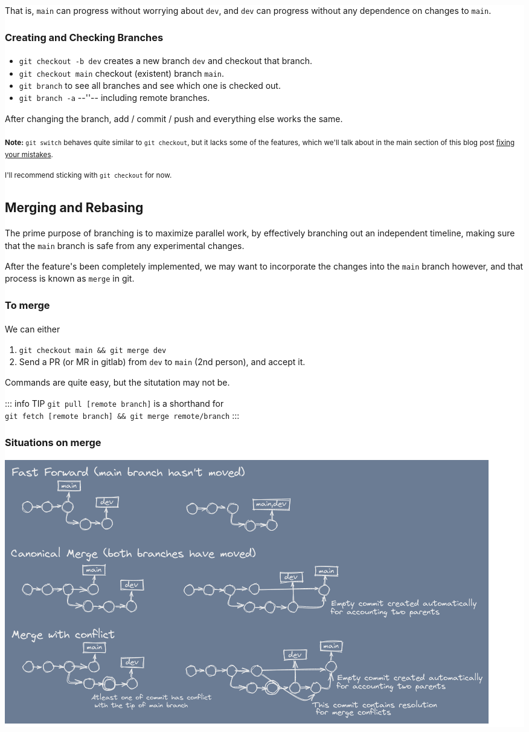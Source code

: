 That is, `main` can progress without worrying about `dev`, and `dev` can progress without any dependence on changes to `main`.

### Creating and Checking Branches

* `git checkout -b dev` creates a new branch `dev` and checkout that branch.
* `git checkout main` checkout (existent) branch `main`.
* `git branch` to see all branches and see which one is checked out.
* `git branch -a` --''-- including remote branches.

After changing the branch, add / commit / push and everything else works the same.

<sub style="line-height: 0.5rem;"><b style="font-family: 'Inter var', Inter;">Note:</b> `git switch` behaves quite similar to `git checkout`, but it lacks some of the features, which we'll talk about in the main section of this blog post [fixing your mistakes](#fixing-mistakes).</sub>

<sub>I'll recommend sticking with `git checkout` for now.</sub>

## Merging and Rebasing

The prime purpose of branching is to maximize parallel work, by effectively branching out an independent timeline, making sure that the `main` branch is safe from any experimental changes.

After the feature's been completely implemented, we may want to incorporate the changes into the `main` branch however, and that process is known as `merge` in git.

### To merge

We can either

1. `git checkout main && git merge dev`
2. Send a PR (or MR in gitlab) from `dev` to `main` (2nd person), and accept it.

Commands are quite easy, but the situtation may not be.

::: info TIP
`git pull [remote branch]` is a shorthand for<br>`git fetch [remote branch] && git merge remote/branch`
:::

### Situations on merge

![Merge Basic](./using-git-for-effective-collaboration/merge-basic.png)
